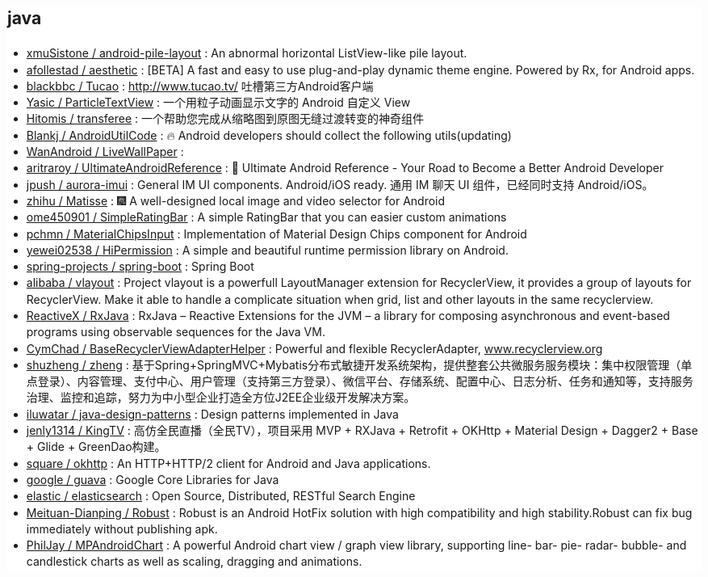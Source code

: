 
## java

- [xmuSistone / android-pile-layout](https://github.com/xmuSistone/android-pile-layout) : An abnormal horizontal ListView-like pile layout.
- [afollestad / aesthetic](https://github.com/afollestad/aesthetic) : [BETA] A fast and easy to use plug-and-play dynamic theme engine. Powered by Rx, for Android apps.
- [blackbbc / Tucao](https://github.com/blackbbc/Tucao) : http://www.tucao.tv/ 吐槽第三方Android客户端
- [Yasic / ParticleTextView](https://github.com/Yasic/ParticleTextView) : 一个用粒子动画显示文字的 Android 自定义 View
- [Hitomis / transferee](https://github.com/Hitomis/transferee) : 一个帮助您完成从缩略图到原图无缝过渡转变的神奇组件
- [Blankj / AndroidUtilCode](https://github.com/Blankj/AndroidUtilCode) : 🔥 Android developers should collect the following utils(updating)
- [WanAndroid / LiveWallPaper](https://github.com/WanAndroid/LiveWallPaper) : 
- [aritraroy / UltimateAndroidReference](https://github.com/aritraroy/UltimateAndroidReference) : 🚀 Ultimate Android Reference - Your Road to Become a Better Android Developer
- [jpush / aurora-imui](https://github.com/jpush/aurora-imui) : General IM UI components. Android/iOS ready. 通用 IM 聊天 UI 组件，已经同时支持 Android/iOS。
- [zhihu / Matisse](https://github.com/zhihu/Matisse) : 🎆 A well-designed local image and video selector for Android
- [ome450901 / SimpleRatingBar](https://github.com/ome450901/SimpleRatingBar) : A simple RatingBar that you can easier custom animations
- [pchmn / MaterialChipsInput](https://github.com/pchmn/MaterialChipsInput) : Implementation of Material Design Chips component for Android
- [yewei02538 / HiPermission](https://github.com/yewei02538/HiPermission) : A simple and beautiful runtime permission library on Android.
- [spring-projects / spring-boot](https://github.com/spring-projects/spring-boot) : Spring Boot
- [alibaba / vlayout](https://github.com/alibaba/vlayout) : Project vlayout is a powerfull LayoutManager extension for RecyclerView, it provides a group of layouts for RecyclerView. Make it able to handle a complicate situation when grid, list and other layouts in the same recyclerview.
- [ReactiveX / RxJava](https://github.com/ReactiveX/RxJava) : RxJava – Reactive Extensions for the JVM – a library for composing asynchronous and event-based programs using observable sequences for the Java VM.
- [CymChad / BaseRecyclerViewAdapterHelper](https://github.com/CymChad/BaseRecyclerViewAdapterHelper) : Powerful and flexible RecyclerAdapter, www.recyclerview.org
- [shuzheng / zheng](https://github.com/shuzheng/zheng) : 基于Spring+SpringMVC+Mybatis分布式敏捷开发系统架构，提供整套公共微服务服务模块：集中权限管理（单点登录）、内容管理、支付中心、用户管理（支持第三方登录）、微信平台、存储系统、配置中心、日志分析、任务和通知等，支持服务治理、监控和追踪，努力为中小型企业打造全方位J2EE企业级开发解决方案。
- [iluwatar / java-design-patterns](https://github.com/iluwatar/java-design-patterns) : Design patterns implemented in Java
- [jenly1314 / KingTV](https://github.com/jenly1314/KingTV) : 高仿全民直播（全民TV），项目采用 MVP + RXJava + Retrofit + OKHttp + Material Design + Dagger2 + Base + Glide + GreenDao构建。
- [square / okhttp](https://github.com/square/okhttp) : An HTTP+HTTP/2 client for Android and Java applications.
- [google / guava](https://github.com/google/guava) : Google Core Libraries for Java
- [elastic / elasticsearch](https://github.com/elastic/elasticsearch) : Open Source, Distributed, RESTful Search Engine
- [Meituan-Dianping / Robust](https://github.com/Meituan-Dianping/Robust) : Robust is an Android HotFix solution with high compatibility and high stability.Robust can fix bug immediately without publishing apk.
- [PhilJay / MPAndroidChart](https://github.com/PhilJay/MPAndroidChart) : A powerful Android chart view / graph view library, supporting line- bar- pie- radar- bubble- and candlestick charts as well as scaling, dragging and animations.
